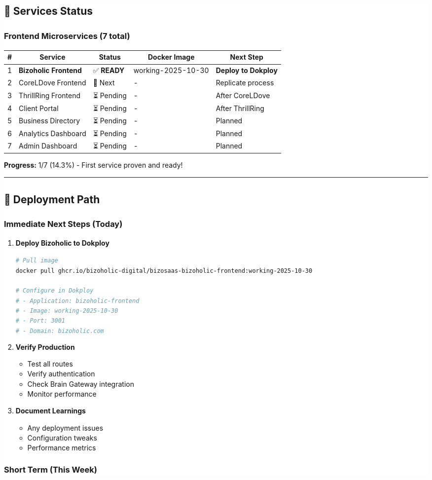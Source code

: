 
## 🎯 Services Status

### Frontend Microservices (7 total)

| # | Service | Status | Docker Image | Next Step |
|---|---------|--------|--------------|-----------|
| 1 | **Bizoholic Frontend** | ✅ **READY** | working-2025-10-30 | **Deploy to Dokploy** |
| 2 | CoreLDove Frontend | 🔄 Next | - | Replicate process |
| 3 | ThrillRing Frontend | ⏳ Pending | - | After CoreLDove |
| 4 | Client Portal | ⏳ Pending | - | After ThrillRing |
| 5 | Business Directory | ⏳ Pending | - | Planned |
| 6 | Analytics Dashboard | ⏳ Pending | - | Planned |
| 7 | Admin Dashboard | ⏳ Pending | - | Planned |

**Progress:** 1/7 (14.3%) - First service proven and ready!

---

## 🚀 Deployment Path

### Immediate Next Steps (Today)

1. **Deploy Bizoholic to Dokploy**
   ```bash
   # Pull image
   docker pull ghcr.io/bizoholic-digital/bizosaas-bizoholic-frontend:working-2025-10-30

   # Configure in Dokploy
   # - Application: bizoholic-frontend
   # - Image: working-2025-10-30
   # - Port: 3001
   # - Domain: bizoholic.com
   ```

2. **Verify Production**
   - Test all routes
   - Verify authentication
   - Check Brain Gateway integration
   - Monitor performance

3. **Document Learnings**
   - Any deployment issues
   - Configuration tweaks
   - Performance metrics

### Short Term (This Week)
